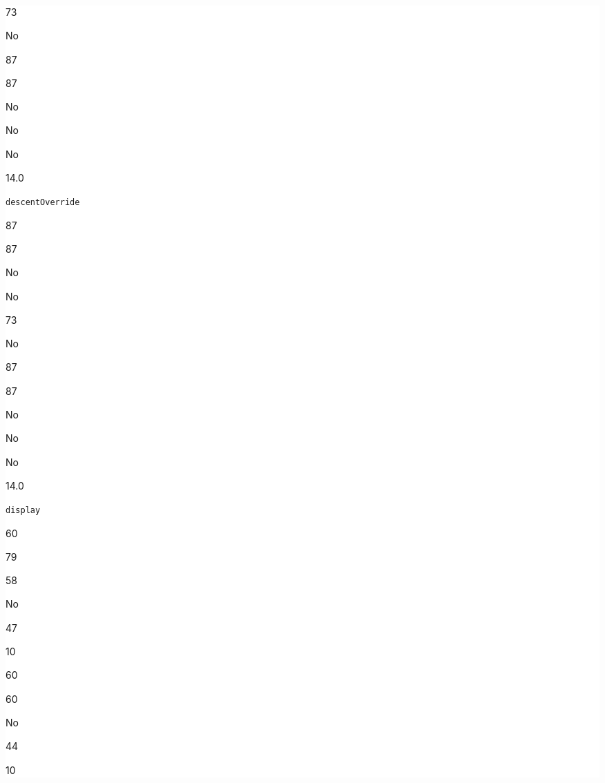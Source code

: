 73

No

87

87

No

No

No

14.0

`descentOverride`

87

87

No

No

73

No

87

87

No

No

No

14.0

`display`

60

79

58

No

47

10

60

60

No

44

10
